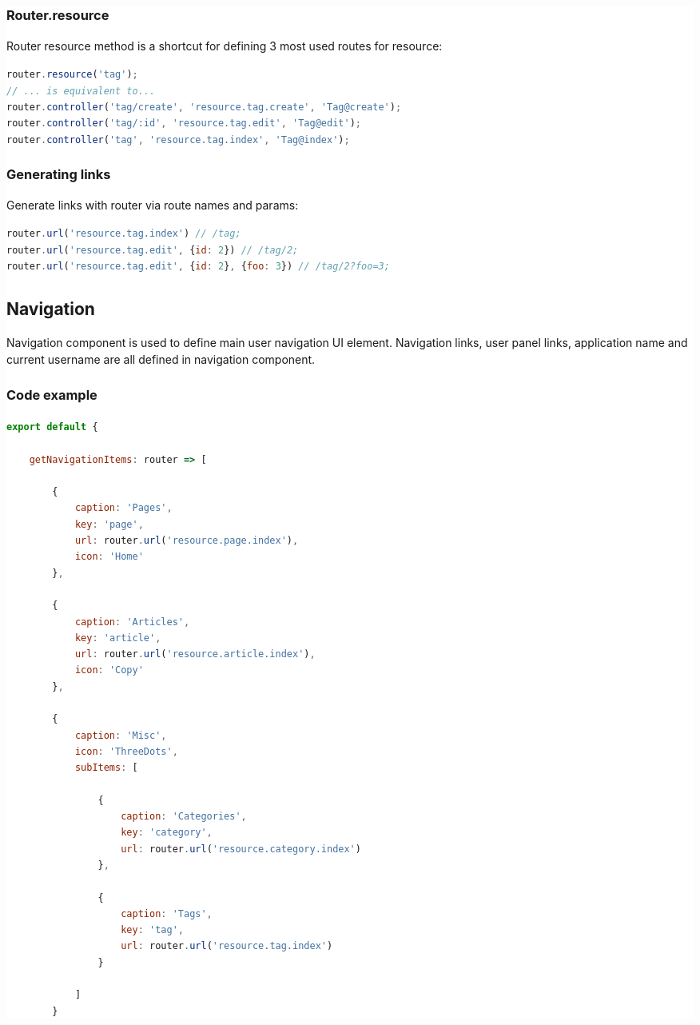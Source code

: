 ### Router.resource
Router resource method is a shortcut for defining 3 most used routes for resource:

```js
router.resource('tag');
// ... is equivalent to...
router.controller('tag/create', 'resource.tag.create', 'Tag@create');
router.controller('tag/:id', 'resource.tag.edit', 'Tag@edit');
router.controller('tag', 'resource.tag.index', 'Tag@index');
```

### Generating links
Generate links with router via route names and params:
```js
router.url('resource.tag.index') // /tag;
router.url('resource.tag.edit', {id: 2}) // /tag/2;
router.url('resource.tag.edit', {id: 2}, {foo: 3}) // /tag/2?foo=3;
```

## Navigation
Navigation component is used to define main user navigation UI element.
Navigation links, user panel links, application name and current username are all defined in navigation component.


### Code example
```js
export default {

    getNavigationItems: router => [

        {
            caption: 'Pages',
            key: 'page',
            url: router.url('resource.page.index'),
            icon: 'Home'
        },

        {
            caption: 'Articles',
            key: 'article',
            url: router.url('resource.article.index'),
            icon: 'Copy'
        },

        {
            caption: 'Misc',
            icon: 'ThreeDots',
            subItems: [

                {
                    caption: 'Categories',
                    key: 'category',
                    url: router.url('resource.category.index')
                },

                {
                    caption: 'Tags',
                    key: 'tag',
                    url: router.url('resource.tag.index')
                }

            ]
        }
```